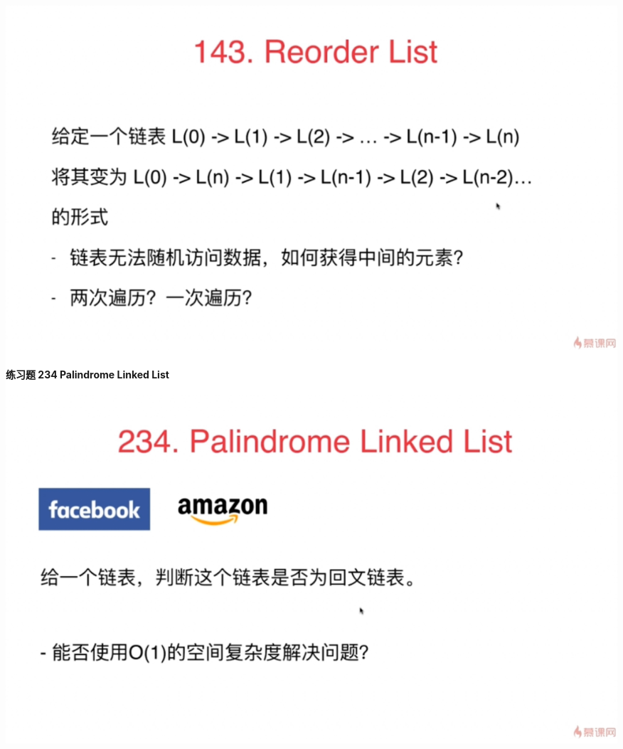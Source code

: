 ![1564464999161](images\1564464999161.png)



#### 练习题 234 Palindrome Linked List



![1564465137416](images\1564465137416.png)
